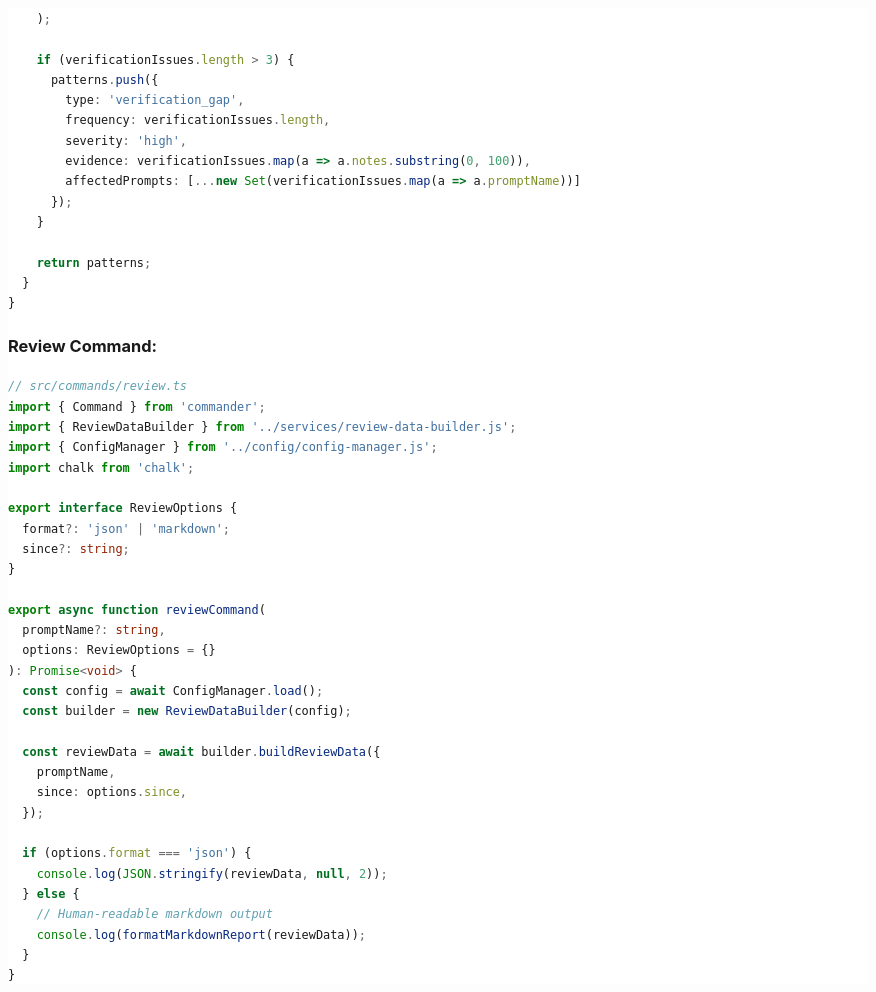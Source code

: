 ```typescript
    );
    
    if (verificationIssues.length > 3) {
      patterns.push({
        type: 'verification_gap',
        frequency: verificationIssues.length,
        severity: 'high',
        evidence: verificationIssues.map(a => a.notes.substring(0, 100)),
        affectedPrompts: [...new Set(verificationIssues.map(a => a.promptName))]
      });
    }
    
    return patterns;
  }
}
```

### Review Command:
```typescript
// src/commands/review.ts
import { Command } from 'commander';
import { ReviewDataBuilder } from '../services/review-data-builder.js';
import { ConfigManager } from '../config/config-manager.js';
import chalk from 'chalk';

export interface ReviewOptions {
  format?: 'json' | 'markdown';
  since?: string;
}

export async function reviewCommand(
  promptName?: string,
  options: ReviewOptions = {}
): Promise<void> {
  const config = await ConfigManager.load();
  const builder = new ReviewDataBuilder(config);
  
  const reviewData = await builder.buildReviewData({
    promptName,
    since: options.since,
  });
  
  if (options.format === 'json') {
    console.log(JSON.stringify(reviewData, null, 2));
  } else {
    // Human-readable markdown output
    console.log(formatMarkdownReport(reviewData));
  }
}
```
